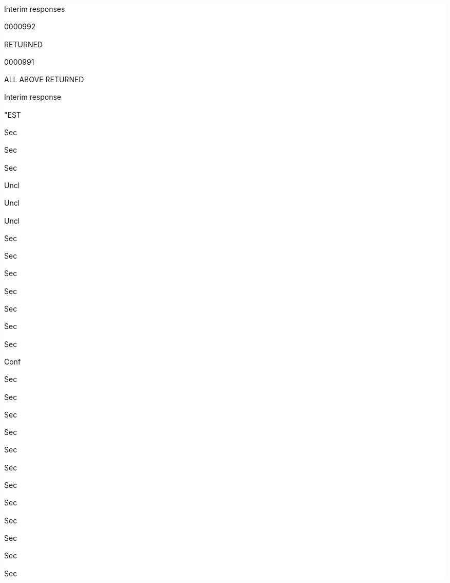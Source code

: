 Interim responses

0000992

RETURNED

0000991

ALL ABOVE RETURNED

Interim response

"EST

Sec

Sec

Sec

Uncl

Uncl

Uncl

Sec

Sec

Sec

Sec

Sec

Sec

Sec

Conf

Sec

Sec

Sec

Sec

Sec

Sec

Sec

Sec

Sec

Sec

Sec

Sec
